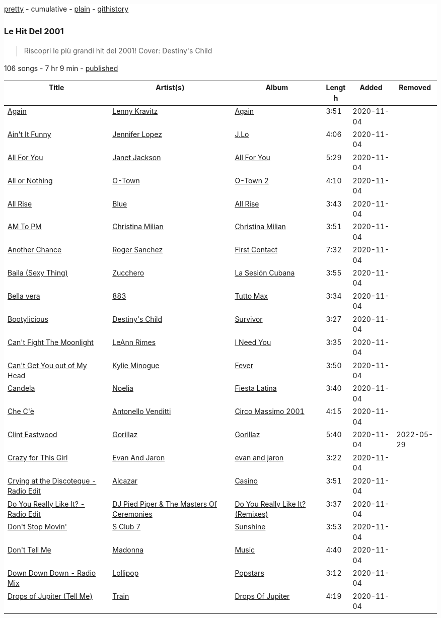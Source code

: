 [pretty](/playlists/pretty/37i9dQZF1DX3xcBbv5juqM.md) - cumulative - [plain](/playlists/plain/37i9dQZF1DX3xcBbv5juqM) - [githistory](https://github.githistory.xyz/mackorone/spotify-playlist-archive/blob/main/playlists/plain/37i9dQZF1DX3xcBbv5juqM)

### [Le Hit Del 2001](https://open.spotify.com/playlist/37i9dQZF1DX3xcBbv5juqM)

> Riscopri le più grandi hit del 2001! Cover: Destiny's Child

106 songs - 7 hr 9 min - [published](https://open.spotify.com/playlist/2GHm1y4c22CAUSNVFazqSt)

| Title | Artist(s) | Album | Length | Added | Removed |
|---|---|---|---|---|---|
| [Again](https://open.spotify.com/track/5c1QJAiC3773EwiZLwHf5x) | [Lenny Kravitz](https://open.spotify.com/artist/5gznATMVO85ZcLTkE9ULU7) | [Again](https://open.spotify.com/album/7aiQ0WWBBC0HzeI0PgGYJs) | 3:51 | 2020-11-04 |  |
| [Ain't It Funny](https://open.spotify.com/track/2glSi4PRdGUzLaz5QpiNJV) | [Jennifer Lopez](https://open.spotify.com/artist/2DlGxzQSjYe5N6G9nkYghR) | [J.Lo](https://open.spotify.com/album/4TlzQ4FABU9yI2lDvoGVb9) | 4:06 | 2020-11-04 |  |
| [All For You](https://open.spotify.com/track/5X8kkUaUlAyAUr9TYqDFTH) | [Janet Jackson](https://open.spotify.com/artist/4qwGe91Bz9K2T8jXTZ815W) | [All For You](https://open.spotify.com/album/0IfJey7ibEDtWNxAQw2ub9) | 5:29 | 2020-11-04 |  |
| [All or Nothing](https://open.spotify.com/track/7pbNNVcFePJV3Wani6zH8q) | [O\-Town](https://open.spotify.com/artist/4zKhX6hYCQPNs406umP9Fx) | [O\-Town 2](https://open.spotify.com/album/1MmcmLfKCDfdMKkv9VzftG) | 4:10 | 2020-11-04 |  |
| [All Rise](https://open.spotify.com/track/7jley98gCQFueQ5MCaFWIb) | [Blue](https://open.spotify.com/artist/2yEkZBBjhzKzt6LF5XMaFi) | [All Rise](https://open.spotify.com/album/4Kx60DeMOwNNnvQRbZMuHg) | 3:43 | 2020-11-04 |  |
| [AM To PM](https://open.spotify.com/track/1PUNthIXityeZlnRLcP7JI) | [Christina Milian](https://open.spotify.com/artist/4eAOcbAXIF4BmbN6E1QIlw) | [Christina Milian](https://open.spotify.com/album/1Okk0lo0aBdchXZmjDHjkS) | 3:51 | 2020-11-04 |  |
| [Another Chance](https://open.spotify.com/track/08fMRujpKhEDTanKN9l2ud) | [Roger Sanchez](https://open.spotify.com/artist/1HT9k1ZSUL9IczSstOAgWJ) | [First Contact](https://open.spotify.com/album/6qu9ns8pdYAWJphzLszkny) | 7:32 | 2020-11-04 |  |
| [Baila \(Sexy Thing\)](https://open.spotify.com/track/33MX9ixvdC2Zgz4ZnTcVTT) | [Zucchero](https://open.spotify.com/artist/2KftmGt9sk1yLjsAoloC3M) | [La Sesión Cubana](https://open.spotify.com/album/1xUNoA36g1OAhP49IicDJm) | 3:55 | 2020-11-04 |  |
| [Bella vera](https://open.spotify.com/track/0U74V4LlSL5TtmzuToy7bL) | [883](https://open.spotify.com/artist/6bMul6rmRS03x38tWKYifO) | [Tutto Max](https://open.spotify.com/album/0zuNr3FHBMkGAmmyoDGahd) | 3:34 | 2020-11-04 |  |
| [Bootylicious](https://open.spotify.com/track/41nT1Sp6ChR65FbsdLlFHW) | [Destiny's Child](https://open.spotify.com/artist/1Y8cdNmUJH7yBTd9yOvr5i) | [Survivor](https://open.spotify.com/album/2HcjLD0ButtKsQYqzoyOx9) | 3:27 | 2020-11-04 |  |
| [Can't Fight The Moonlight](https://open.spotify.com/track/2AogRMqARWyUP7VQ3gmSoY) | [LeAnn Rimes](https://open.spotify.com/artist/2d3VHzlOEwXvmBdS4pzOPL) | [I Need You](https://open.spotify.com/album/7uBPEVNhaQa2G68Rd6mToK) | 3:35 | 2020-11-04 |  |
| [Can't Get You out of My Head](https://open.spotify.com/track/3E7ZwUMJFqpsDOJzEkBrQ7) | [Kylie Minogue](https://open.spotify.com/artist/4RVnAU35WRWra6OZ3CbbMA) | [Fever](https://open.spotify.com/album/4WzTXHp8bVKkKNu3UQ2Fqu) | 3:50 | 2020-11-04 |  |
| [Candela](https://open.spotify.com/track/5hPdPsKN6hsfaLcIZqoevk) | [Noelia](https://open.spotify.com/artist/0uMBj1TX0cktGnVzLlgWux) | [Fiesta Latina](https://open.spotify.com/album/7gBAL4MQYVhi55jgbZZx6Z) | 3:40 | 2020-11-04 |  |
| [Che C'è](https://open.spotify.com/track/5b2lQj3sdXFXVjDgojnVLl) | [Antonello Venditti](https://open.spotify.com/artist/3hYLJPJuDyblFKersEaFd6) | [Circo Massimo 2001](https://open.spotify.com/album/2LavOMOX9cVPIIhfOhH31Y) | 4:15 | 2020-11-04 |  |
| [Clint Eastwood](https://open.spotify.com/track/1RKUoGiLEbcXN4GY4spQDx) | [Gorillaz](https://open.spotify.com/artist/3AA28KZvwAUcZuOKwyblJQ) | [Gorillaz](https://open.spotify.com/album/4tUxQkrduOE8sfgwJ5BI2F) | 5:40 | 2020-11-04 | 2022-05-29 |
| [Crazy for This Girl](https://open.spotify.com/track/2gdt70w8DOCWGq1HdkgSUd) | [Evan And Jaron](https://open.spotify.com/artist/1xeZcY93inQY14LWwnxd5G) | [evan and jaron](https://open.spotify.com/album/6cO4nqzrxmHLcLF032TXFy) | 3:22 | 2020-11-04 |  |
| [Crying at the Discoteque \- Radio Edit](https://open.spotify.com/track/7gQAFGUyHPcY0cQNPsjMf0) | [Alcazar](https://open.spotify.com/artist/5HnkAAaf0MCIxMWzsJNrdg) | [Casino](https://open.spotify.com/album/5FWRzWPvOHCxOoo0ibUfI5) | 3:51 | 2020-11-04 |  |
| [Do You Really Like It? \- Radio Edit](https://open.spotify.com/track/4Mnw05kNd0j1XDHwtfzofp) | [DJ Pied Piper & The Masters Of Ceremonies](https://open.spotify.com/artist/7KMddxPqjqv0fiucwg0c3D) | [Do You Really Like It? \(Remixes\)](https://open.spotify.com/album/6Q29k7cHbnjX8ErN6B32GV) | 3:37 | 2020-11-04 |  |
| [Don't Stop Movin'](https://open.spotify.com/track/4dzreTCcGVgeF1vCcd22AC) | [S Club 7](https://open.spotify.com/artist/1kM5rgJvkiDMOoKX56H6pX) | [Sunshine](https://open.spotify.com/album/4j6ruq2Htor6TsgbqEUhl0) | 3:53 | 2020-11-04 |  |
| [Don't Tell Me](https://open.spotify.com/track/23EhTCPRTlLVM6VQUyh8bH) | [Madonna](https://open.spotify.com/artist/6tbjWDEIzxoDsBA1FuhfPW) | [Music](https://open.spotify.com/album/1V342k6sinWc4y4R2iReOu) | 4:40 | 2020-11-04 |  |
| [Down Down Down \- Radio Mix](https://open.spotify.com/track/2JErIaB8JEuLjpIZBTt3PS) | [Lollipop](https://open.spotify.com/artist/0Iv0vTYiv7aykJWsXwXe1t) | [Popstars](https://open.spotify.com/album/3j5YVgMUs41oGD4P24kpzy) | 3:12 | 2020-11-04 |  |
| [Drops of Jupiter \(Tell Me\)](https://open.spotify.com/track/2hKdd3qO7cWr2Jo0Bcs0MA) | [Train](https://open.spotify.com/artist/3FUY2gzHeIiaesXtOAdB7A) | [Drops Of Jupiter](https://open.spotify.com/album/6j6Zgm7vzAZegr48UppFVT) | 4:19 | 2020-11-04 |  |